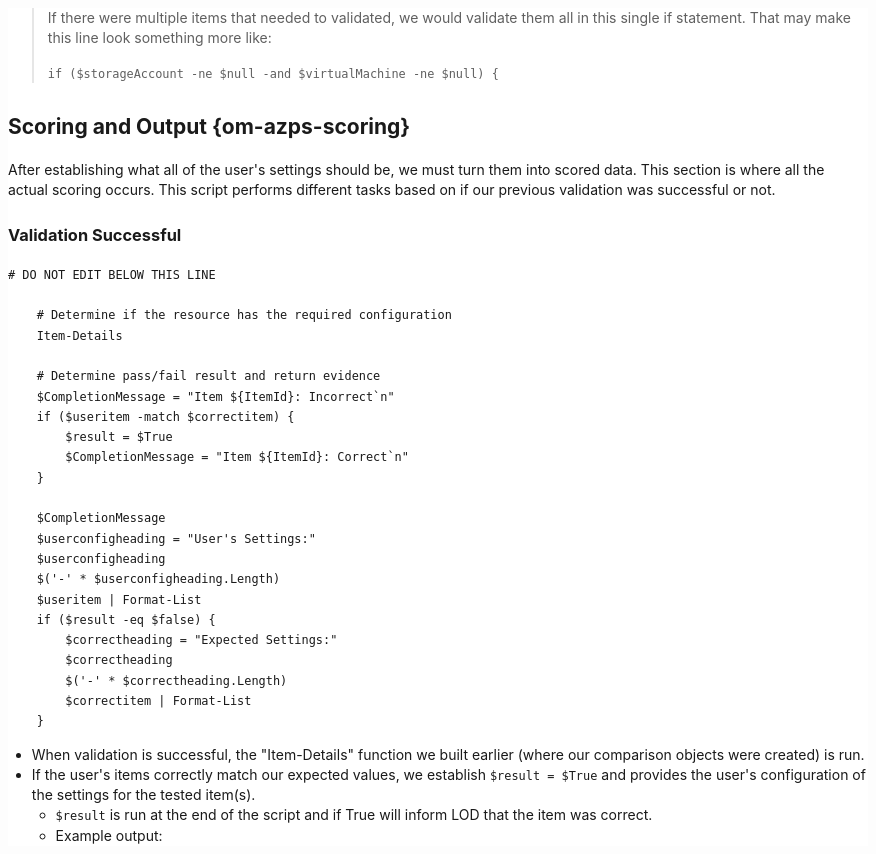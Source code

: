 > If there were multiple items that needed to validated, we would validate them all in this single if statement. That may make this line look something more like:
> ```linenums
> if ($storageAccount -ne $null -and $virtualMachine -ne $null) {
> ```

## Scoring and Output {om-azps-scoring}

After establishing what all of the user's settings should be, we must turn them into scored data. This section is where all the actual scoring occurs. This script performs different tasks based on if our previous validation was successful or not.

### Validation Successful

```linenums
# DO NOT EDIT BELOW THIS LINE

    # Determine if the resource has the required configuration
    Item-Details

    # Determine pass/fail result and return evidence
    $CompletionMessage = "Item ${ItemId}: Incorrect`n"
    if ($useritem -match $correctitem) {
        $result = $True
        $CompletionMessage = "Item ${ItemId}: Correct`n"        
    } 

    $CompletionMessage
    $userconfigheading = "User's Settings:"
    $userconfigheading
    $('-' * $userconfigheading.Length)
    $useritem | Format-List
    if ($result -eq $false) {
        $correctheading = "Expected Settings:"
        $correctheading
        $('-' * $correctheading.Length)
        $correctitem | Format-List
    }
```

- When validation is successful, the "Item-Details" function we built earlier (where our comparison objects were created) is run.
- If the user's items correctly match our expected values, we establish `$result = $True` and provides the user's configuration of the settings for the tested item(s).
    - `$result` is run at the end of the script and if True will inform LOD that the item was correct.
    - Example output: